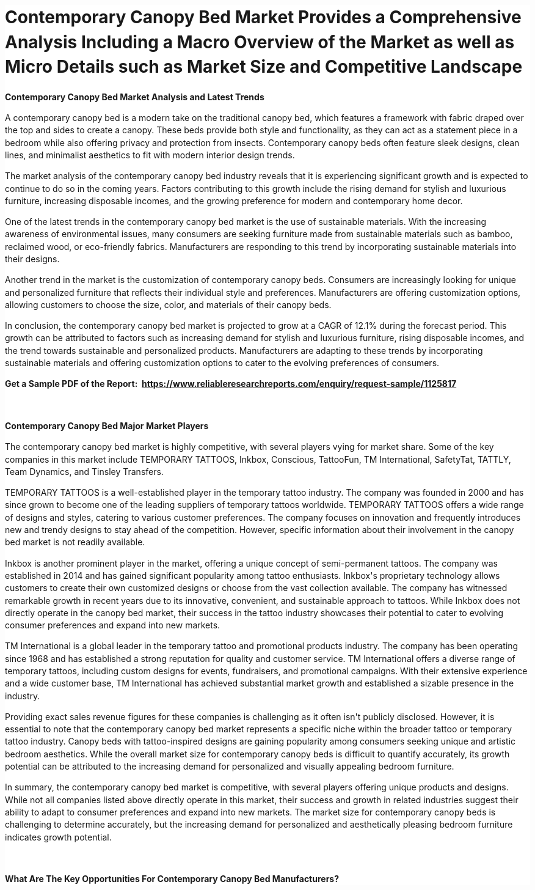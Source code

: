 <p><h1>Contemporary Canopy Bed Market Provides a Comprehensive Analysis Including a Macro Overview of the Market as well as Micro Details such as Market Size and Competitive Landscape</h1></p><p><strong>Contemporary Canopy Bed Market Analysis and Latest Trends</strong></p>
<p><p>A contemporary canopy bed is a modern take on the traditional canopy bed, which features a framework with fabric draped over the top and sides to create a canopy. These beds provide both style and functionality, as they can act as a statement piece in a bedroom while also offering privacy and protection from insects. Contemporary canopy beds often feature sleek designs, clean lines, and minimalist aesthetics to fit with modern interior design trends.</p><p>The market analysis of the contemporary canopy bed industry reveals that it is experiencing significant growth and is expected to continue to do so in the coming years. Factors contributing to this growth include the rising demand for stylish and luxurious furniture, increasing disposable incomes, and the growing preference for modern and contemporary home decor.</p><p>One of the latest trends in the contemporary canopy bed market is the use of sustainable materials. With the increasing awareness of environmental issues, many consumers are seeking furniture made from sustainable materials such as bamboo, reclaimed wood, or eco-friendly fabrics. Manufacturers are responding to this trend by incorporating sustainable materials into their designs.</p><p>Another trend in the market is the customization of contemporary canopy beds. Consumers are increasingly looking for unique and personalized furniture that reflects their individual style and preferences. Manufacturers are offering customization options, allowing customers to choose the size, color, and materials of their canopy beds.</p><p>In conclusion, the contemporary canopy bed market is projected to grow at a CAGR of 12.1% during the forecast period. This growth can be attributed to factors such as increasing demand for stylish and luxurious furniture, rising disposable incomes, and the trend towards sustainable and personalized products. Manufacturers are adapting to these trends by incorporating sustainable materials and offering customization options to cater to the evolving preferences of consumers.</p></p>
<p><strong>Get a Sample PDF of the Report:&nbsp; <a href="https://www.reliableresearchreports.com/enquiry/request-sample/1125817">https://www.reliableresearchreports.com/enquiry/request-sample/1125817</a></strong></p>
<p>&nbsp;</p>
<p><strong>Contemporary Canopy Bed Major Market Players</strong></p>
<p><p>The contemporary canopy bed market is highly competitive, with several players vying for market share. Some of the key companies in this market include TEMPORARY TATTOOS, Inkbox, Conscious, TattooFun, TM International, SafetyTat, TATTLY, Team Dynamics, and Tinsley Transfers. </p><p>TEMPORARY TATTOOS is a well-established player in the temporary tattoo industry. The company was founded in 2000 and has since grown to become one of the leading suppliers of temporary tattoos worldwide. TEMPORARY TATTOOS offers a wide range of designs and styles, catering to various customer preferences. The company focuses on innovation and frequently introduces new and trendy designs to stay ahead of the competition. However, specific information about their involvement in the canopy bed market is not readily available.</p><p>Inkbox is another prominent player in the market, offering a unique concept of semi-permanent tattoos. The company was established in 2014 and has gained significant popularity among tattoo enthusiasts. Inkbox's proprietary technology allows customers to create their own customized designs or choose from the vast collection available. The company has witnessed remarkable growth in recent years due to its innovative, convenient, and sustainable approach to tattoos. While Inkbox does not directly operate in the canopy bed market, their success in the tattoo industry showcases their potential to cater to evolving consumer preferences and expand into new markets.</p><p>TM International is a global leader in the temporary tattoo and promotional products industry. The company has been operating since 1968 and has established a strong reputation for quality and customer service. TM International offers a diverse range of temporary tattoos, including custom designs for events, fundraisers, and promotional campaigns. With their extensive experience and a wide customer base, TM International has achieved substantial market growth and established a sizable presence in the industry.</p><p>Providing exact sales revenue figures for these companies is challenging as it often isn't publicly disclosed. However, it is essential to note that the contemporary canopy bed market represents a specific niche within the broader tattoo or temporary tattoo industry. Canopy beds with tattoo-inspired designs are gaining popularity among consumers seeking unique and artistic bedroom aesthetics. While the overall market size for contemporary canopy beds is difficult to quantify accurately, its growth potential can be attributed to the increasing demand for personalized and visually appealing bedroom furniture.</p><p>In summary, the contemporary canopy bed market is competitive, with several players offering unique products and designs. While not all companies listed above directly operate in this market, their success and growth in related industries suggest their ability to adapt to consumer preferences and expand into new markets. The market size for contemporary canopy beds is challenging to determine accurately, but the increasing demand for personalized and aesthetically pleasing bedroom furniture indicates growth potential.</p></p>
<p>&nbsp;</p>
<p><strong>What Are The Key Opportunities For Contemporary Canopy Bed Manufacturers?</strong></p>